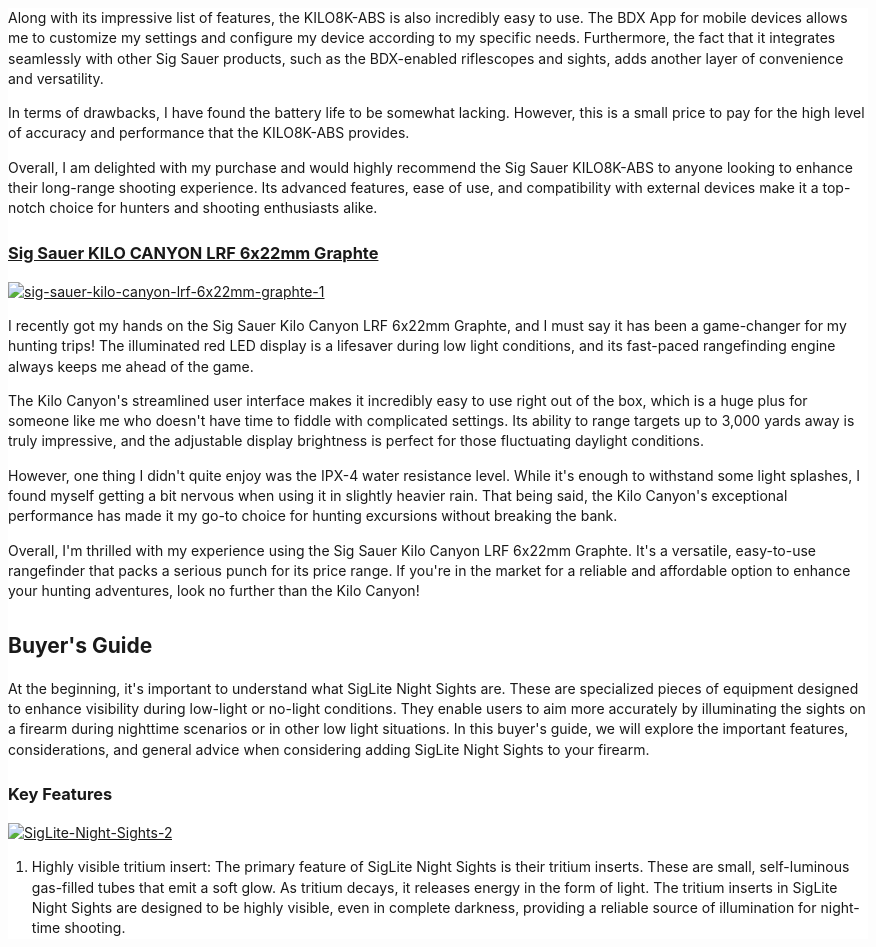 Along with its impressive list of features, the KILO8K-ABS is also incredibly easy to use. The BDX App for mobile devices allows me to customize my settings and configure my device according to my specific needs. Furthermore, the fact that it integrates seamlessly with other Sig Sauer products, such as the BDX-enabled riflescopes and sights, adds another layer of convenience and versatility.

In terms of drawbacks, I have found the battery life to be somewhat lacking. However, this is a small price to pay for the high level of accuracy and performance that the KILO8K-ABS provides.

Overall, I am delighted with my purchase and would highly recommend the Sig Sauer KILO8K-ABS to anyone looking to enhance their long-range shooting experience. Its advanced features, ease of use, and compatibility with external devices make it a top-notch choice for hunters and shooting enthusiasts alike.

### [Sig Sauer KILO CANYON LRF 6x22mm Graphte](https://serp.ly/@universityofguns/amazon/siglite-night-sights?utm_source=universityofguns&utm_medium=organic&utm_campaign=website)

<div class="image"><a href="https://serp.ly/@universityofguns/amazon/siglite-night-sights?utm_source=universityofguns&utm_medium=organic&utm_campaign=website"><img alt="sig-sauer-kilo-canyon-lrf-6x22mm-graphte-1" src="https://imagedelivery.net/vy2bglCGN6hEeWOnSe2c7A/sig-sauer-kilo-canyon-lrf-6x22mm-graphte-1/w=720,h=540,fit=pad,background=black"/></a></div>

I recently got my hands on the Sig Sauer Kilo Canyon LRF 6x22mm Graphte, and I must say it has been a game-changer for my hunting trips! The illuminated red LED display is a lifesaver during low light conditions, and its fast-paced rangefinding engine always keeps me ahead of the game.

The Kilo Canyon's streamlined user interface makes it incredibly easy to use right out of the box, which is a huge plus for someone like me who doesn't have time to fiddle with complicated settings. Its ability to range targets up to 3,000 yards away is truly impressive, and the adjustable display brightness is perfect for those fluctuating daylight conditions.

However, one thing I didn't quite enjoy was the IPX-4 water resistance level. While it's enough to withstand some light splashes, I found myself getting a bit nervous when using it in slightly heavier rain. That being said, the Kilo Canyon's exceptional performance has made it my go-to choice for hunting excursions without breaking the bank.

Overall, I'm thrilled with my experience using the Sig Sauer Kilo Canyon LRF 6x22mm Graphte. It's a versatile, easy-to-use rangefinder that packs a serious punch for its price range. If you're in the market for a reliable and affordable option to enhance your hunting adventures, look no further than the Kilo Canyon!

## Buyer's Guide

At the beginning, it's important to understand what SigLite Night Sights are. These are specialized pieces of equipment designed to enhance visibility during low-light or no-light conditions. They enable users to aim more accurately by illuminating the sights on a firearm during nighttime scenarios or in other low light situations. In this buyer's guide, we will explore the important features, considerations, and general advice when considering adding SigLite Night Sights to your firearm.

### Key Features

<div><a href="https://serp.ly/@universityofguns/amazon/siglite-night-sights?utm_source=universityofguns&utm_medium=organic&utm_campaign=website"><img src="https://imagedelivery.net/vy2bglCGN6hEeWOnSe2c7A/SigLite-Night-Sights-2/w=720,h=540,fit=pad,background=black" alt="SigLite-Night-Sights-2"></a></div>

1. Highly visible tritium insert: The primary feature of SigLite Night Sights is their tritium inserts. These are small, self-luminous gas-filled tubes that emit a soft glow. As tritium decays, it releases energy in the form of light. The tritium inserts in SigLite Night Sights are designed to be highly visible, even in complete darkness, providing a reliable source of illumination for night-time shooting.
